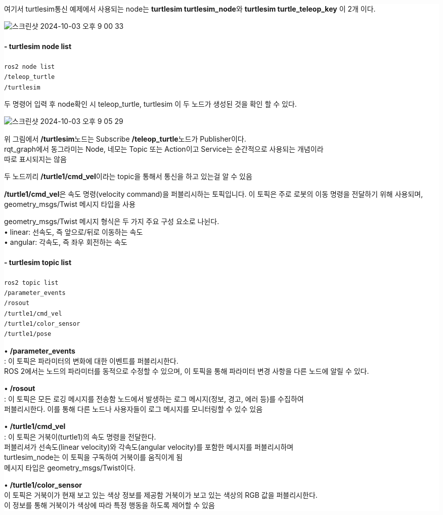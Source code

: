 여기서 turtlesim통신 예제에서 사용되는 node는 **turtlesim turtlesim_node**와 **turtlesim turtle_teleop_key** 이 2개 이다.  

![스크린샷 2024-10-03 오후 9 00 33](https://github.com/user-attachments/assets/10de7818-8089-44e8-9a6e-bfa7e744d802)  

#### - turtlesim node list
~~~bash
ros2 node list                  
/teleop_turtle
/turtlesim
~~~
두 명령어 입력 후 node확인 시 teleop_turtle, turtlesim 이 두 노드가 생성된 것을 확인 할 수 있다.  

![스크린샷 2024-10-03 오후 9 05 29](https://github.com/user-attachments/assets/355703e8-61c1-48c1-b17d-6d4dd2723e6a)

위 그림에서 **/turtlesim**노드는 Subscribe **/teleop_turtle**노드가 Publisher이다.  
rqt_graph에서 동그라미는 Node, 네모는 Topic 또는 Action이고 Service는 순간적으로 사용되는 개념이라  
따로 표시되지는 않음  

두 노드끼리 **/turtle1/cmd_vel**이라는 topic을 통해서 통신을 하고 있는걸 알 수 있음  

**/turtle1/cmd_vel**은 속도 명령(velocity command)을 퍼블리시하는 토픽입니다. 이 토픽은 주로 로봇의 이동 명령을 전달하기 위해 사용되며, geometry_msgs/Twist 메시지 타입을 사용

geometry_msgs/Twist 메시지 형식은 두 가지 주요 구성 요소로 나뉜다.   
•	linear: 선속도, 즉 앞으로/뒤로 이동하는 속도  
•	angular: 각속도, 즉 좌우 회전하는 속도  


#### - turtlesim topic list
~~~bash
ros2 topic list
/parameter_events
/rosout
/turtle1/cmd_vel
/turtle1/color_sensor
/turtle1/pose
~~~

• **/parameter_events**  
: 이 토픽은 파라미터의 변화에 대한 이벤트를 퍼블리시한다.     
ROS 2에서는 노드의 파라미터를 동적으로 수정할 수 있으며, 이 토픽을 통해 파라미터 변경 사항을 다른 노드에 알릴 수 있다.  

• **/rosout**  
: 이 토픽은 모든 로깅 메시지를 전송함 노드에서 발생하는 로그 메시지(정보, 경고, 에러 등)를 수집하여     
퍼블리시한다. 이를 통해 다른 노드나 사용자들이 로그 메시지를 모니터링할 수 있수 있음  

• **/turtle1/cmd_vel**  
: 이 토픽은 거북이(turtle1)의 속도 명령을 전달한다.   
퍼블리셔가 선속도(linear velocity)와 각속도(angular velocity)를 포함한 메시지를 퍼블리시하며   
turtlesim_node는 이 토픽을 구독하여 거북이를 움직이게 됨    
메시지 타입은 geometry_msgs/Twist이다.   

• **/turtle1/color_sensor**  
이 토픽은 거북이가 현재 보고 있는 색상 정보를 제공함 거북이가 보고 있는 색상의 RGB 값을 퍼블리시한다.     
이 정보를 통해 거북이가 색상에 따라 특정 행동을 하도록 제어할 수 있음    
